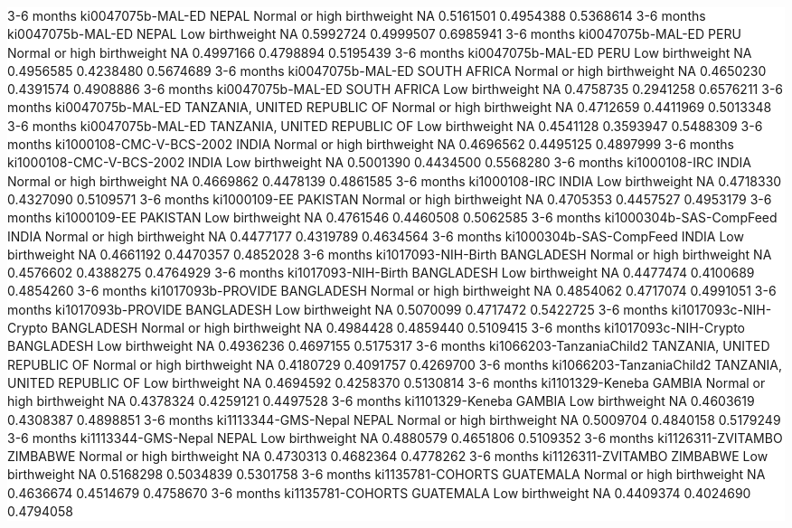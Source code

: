 3-6 months     ki0047075b-MAL-ED          NEPAL                          Normal or high birthweight   NA                0.5161501    0.4954388   0.5368614
3-6 months     ki0047075b-MAL-ED          NEPAL                          Low birthweight              NA                0.5992724    0.4999507   0.6985941
3-6 months     ki0047075b-MAL-ED          PERU                           Normal or high birthweight   NA                0.4997166    0.4798894   0.5195439
3-6 months     ki0047075b-MAL-ED          PERU                           Low birthweight              NA                0.4956585    0.4238480   0.5674689
3-6 months     ki0047075b-MAL-ED          SOUTH AFRICA                   Normal or high birthweight   NA                0.4650230    0.4391574   0.4908886
3-6 months     ki0047075b-MAL-ED          SOUTH AFRICA                   Low birthweight              NA                0.4758735    0.2941258   0.6576211
3-6 months     ki0047075b-MAL-ED          TANZANIA, UNITED REPUBLIC OF   Normal or high birthweight   NA                0.4712659    0.4411969   0.5013348
3-6 months     ki0047075b-MAL-ED          TANZANIA, UNITED REPUBLIC OF   Low birthweight              NA                0.4541128    0.3593947   0.5488309
3-6 months     ki1000108-CMC-V-BCS-2002   INDIA                          Normal or high birthweight   NA                0.4696562    0.4495125   0.4897999
3-6 months     ki1000108-CMC-V-BCS-2002   INDIA                          Low birthweight              NA                0.5001390    0.4434500   0.5568280
3-6 months     ki1000108-IRC              INDIA                          Normal or high birthweight   NA                0.4669862    0.4478139   0.4861585
3-6 months     ki1000108-IRC              INDIA                          Low birthweight              NA                0.4718330    0.4327090   0.5109571
3-6 months     ki1000109-EE               PAKISTAN                       Normal or high birthweight   NA                0.4705353    0.4457527   0.4953179
3-6 months     ki1000109-EE               PAKISTAN                       Low birthweight              NA                0.4761546    0.4460508   0.5062585
3-6 months     ki1000304b-SAS-CompFeed    INDIA                          Normal or high birthweight   NA                0.4477177    0.4319789   0.4634564
3-6 months     ki1000304b-SAS-CompFeed    INDIA                          Low birthweight              NA                0.4661192    0.4470357   0.4852028
3-6 months     ki1017093-NIH-Birth        BANGLADESH                     Normal or high birthweight   NA                0.4576602    0.4388275   0.4764929
3-6 months     ki1017093-NIH-Birth        BANGLADESH                     Low birthweight              NA                0.4477474    0.4100689   0.4854260
3-6 months     ki1017093b-PROVIDE         BANGLADESH                     Normal or high birthweight   NA                0.4854062    0.4717074   0.4991051
3-6 months     ki1017093b-PROVIDE         BANGLADESH                     Low birthweight              NA                0.5070099    0.4717472   0.5422725
3-6 months     ki1017093c-NIH-Crypto      BANGLADESH                     Normal or high birthweight   NA                0.4984428    0.4859440   0.5109415
3-6 months     ki1017093c-NIH-Crypto      BANGLADESH                     Low birthweight              NA                0.4936236    0.4697155   0.5175317
3-6 months     ki1066203-TanzaniaChild2   TANZANIA, UNITED REPUBLIC OF   Normal or high birthweight   NA                0.4180729    0.4091757   0.4269700
3-6 months     ki1066203-TanzaniaChild2   TANZANIA, UNITED REPUBLIC OF   Low birthweight              NA                0.4694592    0.4258370   0.5130814
3-6 months     ki1101329-Keneba           GAMBIA                         Normal or high birthweight   NA                0.4378324    0.4259121   0.4497528
3-6 months     ki1101329-Keneba           GAMBIA                         Low birthweight              NA                0.4603619    0.4308387   0.4898851
3-6 months     ki1113344-GMS-Nepal        NEPAL                          Normal or high birthweight   NA                0.5009704    0.4840158   0.5179249
3-6 months     ki1113344-GMS-Nepal        NEPAL                          Low birthweight              NA                0.4880579    0.4651806   0.5109352
3-6 months     ki1126311-ZVITAMBO         ZIMBABWE                       Normal or high birthweight   NA                0.4730313    0.4682364   0.4778262
3-6 months     ki1126311-ZVITAMBO         ZIMBABWE                       Low birthweight              NA                0.5168298    0.5034839   0.5301758
3-6 months     ki1135781-COHORTS          GUATEMALA                      Normal or high birthweight   NA                0.4636674    0.4514679   0.4758670
3-6 months     ki1135781-COHORTS          GUATEMALA                      Low birthweight              NA                0.4409374    0.4024690   0.4794058